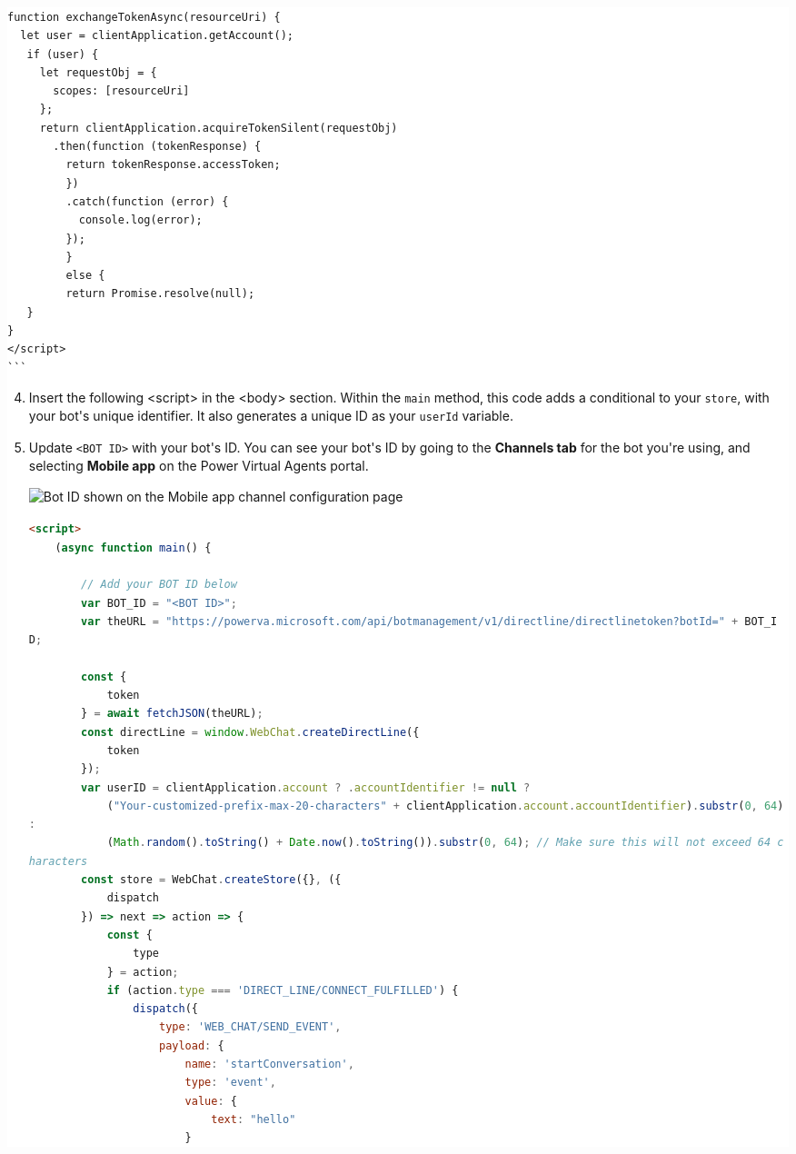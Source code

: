     function exchangeTokenAsync(resourceUri) {
      let user = clientApplication.getAccount();
       if (user) {
         let requestObj = {
           scopes: [resourceUri]
         };
         return clientApplication.acquireTokenSilent(requestObj)
           .then(function (tokenResponse) {
             return tokenResponse.accessToken;
             })
             .catch(function (error) {
               console.log(error);
             });
             }
             else {
             return Promise.resolve(null);
       }
    }
    </script>
    ```

4. Insert the following \<script\> in the \<body\> section. Within the `main` method, this code adds a conditional to your `store`, with your bot's unique identifier. It also generates a unique ID as your `userId` variable. 

5. Update `<BOT ID>` with your bot's ID. You can see your bot's ID by going to the **Channels tab** for the bot you're using, and selecting **Mobile app** on the Power Virtual Agents portal.

    ![Bot ID shown on the Mobile app channel configuration page](media/sso-pva-botid.png "Bot ID shown on the Mobile app channel configuration page")
   


    ```HTML
    <script>
        (async function main() {

            // Add your BOT ID below 
            var BOT_ID = "<BOT ID>";
            var theURL = "https://powerva.microsoft.com/api/botmanagement/v1/directline/directlinetoken?botId=" + BOT_ID;

            const {
                token
            } = await fetchJSON(theURL);
            const directLine = window.WebChat.createDirectLine({
                token
            });
            var userID = clientApplication.account ? .accountIdentifier != null ?
                ("Your-customized-prefix-max-20-characters" + clientApplication.account.accountIdentifier).substr(0, 64) :
                (Math.random().toString() + Date.now().toString()).substr(0, 64); // Make sure this will not exceed 64 characters 
            const store = WebChat.createStore({}, ({
                dispatch
            }) => next => action => {
                const {
                    type
                } = action;
                if (action.type === 'DIRECT_LINE/CONNECT_FULFILLED') {
                    dispatch({
                        type: 'WEB_CHAT/SEND_EVENT',
                        payload: {
                            name: 'startConversation',
                            type: 'event',
                            value: {
                                text: "hello"
                            }